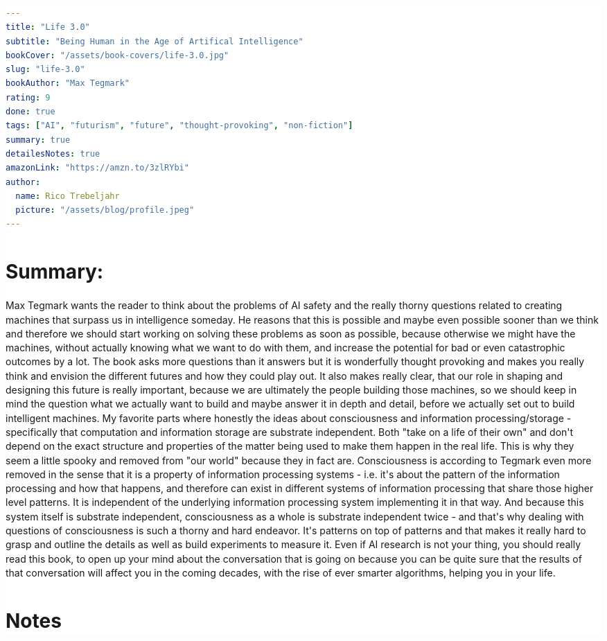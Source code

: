 ```yaml
---
title: "Life 3.0"
subtitle: "Being Human in the Age of Artifical Intelligence"
bookCover: "/assets/book-covers/life-3.0.jpg"
slug: "life-3.0"
bookAuthor: "Max Tegmark"
rating: 9
done: true
tags: ["AI", "futurism", "future", "thought-provoking", "non-fiction"]
summary: true
detailesNotes: true
amazonLink: "https://amzn.to/3zlRYbi"
author:
  name: Rico Trebeljahr
  picture: "/assets/blog/profile.jpeg"
---
```


# Summary: 

Max Tegmark wants the reader to think about the problems of AI safety and the really thorny questions related to creating machines that surpass us in intelligence someday. He reasons that this is possible and maybe even possible sooner than we think and therefore we should start working on solving these problems as soon as possible, because otherwise we might have the machines, without actually knowing what we want to do with them, and increase the potential for bad or even catastrophic outcomes by a lot. The book asks more questions than it answers but it is wonderfully thought provoking and makes you really think and envision the different futures and how they could play out. It also makes really clear, that our role in shaping and designing this future is really important, because we are ultimately the people building those machines, so we should keep in mind the question what we actually want to build and maybe answer it in depth and detail, before we actually set out to build intelligent machines. My favorite parts where honestly the ideas about consciousness and information processing/storage - specifically that computation and information storage are substrate independent. Both "take on a life of their own" and don't depend on the exact structure and properties of the matter being used to make them happen in the real life. This is why they seem a little spooky and removed from "our world" because they in fact are. Consciousness is according to Tegmark even more removed in the sense that it is a property of information processing systems - i.e. it's about the pattern of the information processing and how that happens, and therefore can exist in different systems of information processing that share those higher level patterns. It is independent of the underlying information processing system implementing it in that way. And because this system itself is substrate independent, consciousness as a whole is substrate independent twice - and that's why dealing with questions of consciousness is such a thorny and hard endeavor. It's patterns on top of patterns and that makes it really hard to grasp and outline the details as well as build experiments to measure it. Even if AI research is not your thing, you should really read this book, to open up your mind about the conversation that is going on because you can be quite sure that the results of that conversation will affect you in the coming decades, with the rise of ever smarter algorithms, helping you in your life. 

# Notes
